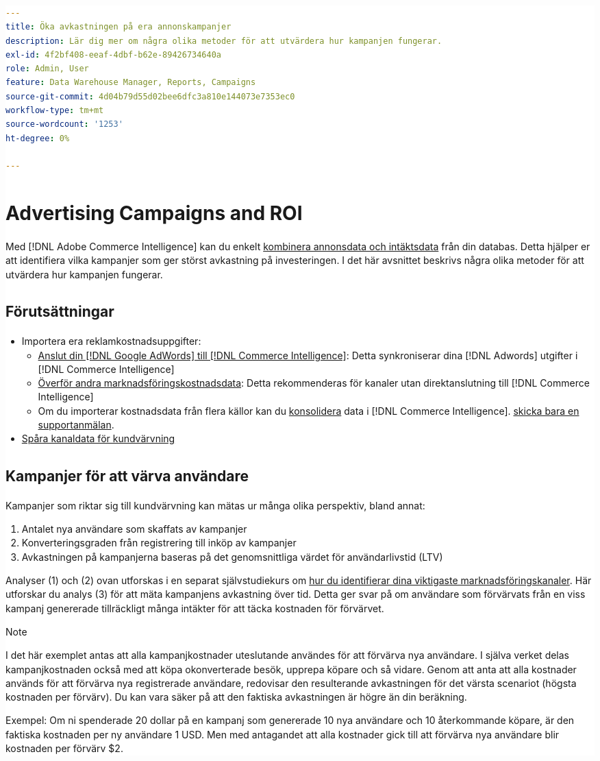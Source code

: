 ```yaml
---
title: Öka avkastningen på era annonskampanjer
description: Lär dig mer om några olika metoder för att utvärdera hur kampanjen fungerar.
exl-id: 4f2bf408-eeaf-4dbf-b62e-89426734640a
role: Admin, User
feature: Data Warehouse Manager, Reports, Campaigns
source-git-commit: 4d04b79d55d02bee6dfc3a810e144073e7353ec0
workflow-type: tm+mt
source-wordcount: '1253'
ht-degree: 0%

---
```


# Advertising Campaigns and ROI

Med [!DNL Adobe Commerce Intelligence] kan du enkelt [kombinera annonsdata och intäktsdata](../../data-analyst/importing-data/integrations/google-adwords.md) från din databas. Detta hjälper er att identifiera vilka kampanjer som ger störst avkastning på investeringen. I det här avsnittet beskrivs några olika metoder för att utvärdera hur kampanjen fungerar.

## Förutsättningar

* Importera era reklamkostnadsuppgifter:
   * [Anslut din [!DNL Google AdWords] till [!DNL Commerce Intelligence]](../importing-data/integrations/google-adwords.md): Detta synkroniserar dina [!DNL Adwords] utgifter i [!DNL Commerce Intelligence]
   * [Överför andra marknadsföringskostnadsdata](../importing-data/connecting-data/import-offline-ad-data.md): Detta rekommenderas för kanaler utan direktanslutning till [!DNL Commerce Intelligence]
   * Om du importerar kostnadsdata från flera källor kan du [konsolidera](../../best-practices/consolidating-your-tables.md) data i [!DNL Commerce Intelligence]. [skicka bara en supportanmälan](../../guide-overview.md#Submitting-a-Support-Ticket).
* [Spåra kanaldata för kundvärvning](../analysis/google-track-user-acq.md)

## Kampanjer för att värva användare

Kampanjer som riktar sig till kundvärvning kan mätas ur många olika perspektiv, bland annat:

1. Antalet nya användare som skaffats av kampanjer
1. Konverteringsgraden från registrering till inköp av kampanjer
1. Avkastningen på kampanjerna baseras på det genomsnittliga värdet för användarlivstid (LTV)

Analyser (1) och (2) ovan utforskas i en separat självstudiekurs om [hur du identifierar dina viktigaste marknadsföringskanaler](../analysis/most-value-source-channel.md). Här utforskar du analys (3) för att mäta kampanjens avkastning över tid. Detta ger svar på om användare som förvärvats från en viss kampanj genererade tillräckligt många intäkter för att täcka kostnaden för förvärvet.

>[!NOTE]
>
>I det här exemplet antas att alla kampanjkostnader uteslutande användes för att förvärva nya användare. I själva verket delas kampanjkostnaden också med att köpa okonverterade besök, upprepa köpare och så vidare. Genom att anta att alla kostnader används för att förvärva nya registrerade användare, redovisar den resulterande avkastningen för det värsta scenariot (högsta kostnaden per förvärv). Du kan vara säker på att den faktiska avkastningen är högre än din beräkning.
>
>Exempel: Om ni spenderade 20 dollar på en kampanj som genererade 10 nya användare och 10 återkommande köpare, är den faktiska kostnaden per ny användare 1 USD. Men med antagandet att alla kostnader gick till att förvärva nya användare blir kostnaden per förvärv $2.
